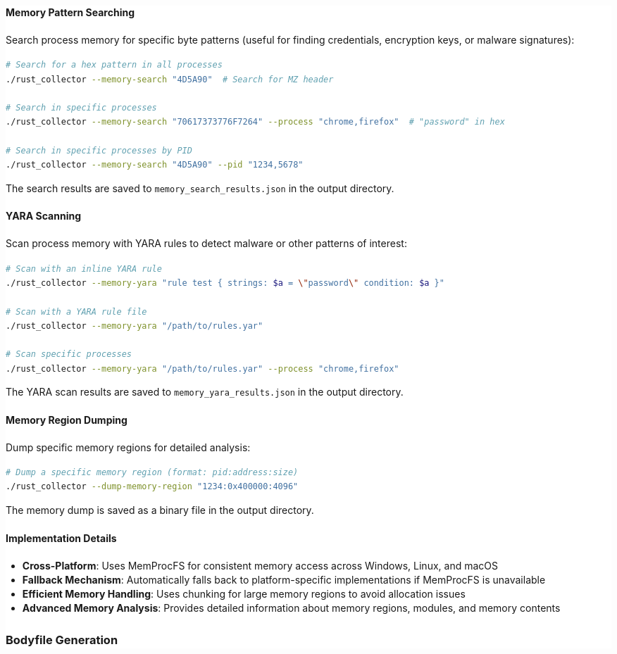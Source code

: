 #### Memory Pattern Searching

Search process memory for specific byte patterns (useful for finding credentials, encryption keys, or malware signatures):

```bash
# Search for a hex pattern in all processes
./rust_collector --memory-search "4D5A90"  # Search for MZ header

# Search in specific processes
./rust_collector --memory-search "70617373776F7264" --process "chrome,firefox"  # "password" in hex

# Search in specific processes by PID
./rust_collector --memory-search "4D5A90" --pid "1234,5678"
```

The search results are saved to `memory_search_results.json` in the output directory.

#### YARA Scanning

Scan process memory with YARA rules to detect malware or other patterns of interest:

```bash
# Scan with an inline YARA rule
./rust_collector --memory-yara "rule test { strings: $a = \"password\" condition: $a }"

# Scan with a YARA rule file
./rust_collector --memory-yara "/path/to/rules.yar"

# Scan specific processes
./rust_collector --memory-yara "/path/to/rules.yar" --process "chrome,firefox"
```

The YARA scan results are saved to `memory_yara_results.json` in the output directory.

#### Memory Region Dumping

Dump specific memory regions for detailed analysis:

```bash
# Dump a specific memory region (format: pid:address:size)
./rust_collector --dump-memory-region "1234:0x400000:4096"
```

The memory dump is saved as a binary file in the output directory.

#### Implementation Details

- **Cross-Platform**: Uses MemProcFS for consistent memory access across Windows, Linux, and macOS
- **Fallback Mechanism**: Automatically falls back to platform-specific implementations if MemProcFS is unavailable
- **Efficient Memory Handling**: Uses chunking for large memory regions to avoid allocation issues
- **Advanced Memory Analysis**: Provides detailed information about memory regions, modules, and memory contents

### Bodyfile Generation
